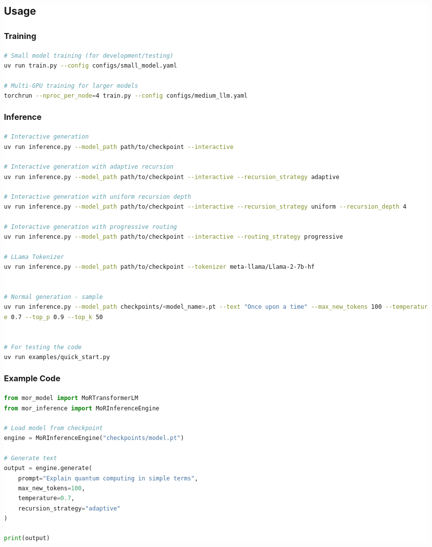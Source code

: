 ```bash
```

## Usage

### Training

```bash
# Small model training (for development/testing)
uv run train.py --config configs/small_model.yaml

# Multi-GPU training for larger models
torchrun --nproc_per_node=4 train.py --config configs/medium_llm.yaml
```

### Inference

```bash
# Interactive generation
uv run inference.py --model_path path/to/checkpoint --interactive

# Interactive generation with adaptive recursion
uv run inference.py --model_path path/to/checkpoint --interactive --recursion_strategy adaptive

# Interactive generation with uniform recursion depth
uv run inference.py --model_path path/to/checkpoint --interactive --recursion_strategy uniform --recursion_depth 4

# Interactive generation with progressive routing
uv run inference.py --model_path path/to/checkpoint --interactive --routing_strategy progressive

# LLama Tokenizer
uv run inference.py --model_path path/to/checkpoint --tokenizer meta-llama/Llama-2-7b-hf


# Normal generation - sample
uv run inference.py --model_path checkpoints/<model_name>.pt --text "Once upon a time" --max_new_tokens 100 --temperature 0.7 --top_p 0.9 --top_k 50 


# For testing the code
uv run examples/quick_start.py
```

### Example Code

```python
from mor_model import MoRTransformerLM
from mor_inference import MoRInferenceEngine

# Load model from checkpoint
engine = MoRInferenceEngine("checkpoints/model.pt")

# Generate text
output = engine.generate(
    prompt="Explain quantum computing in simple terms",
    max_new_tokens=100,
    temperature=0.7,
    recursion_strategy="adaptive"
)

print(output)
```
